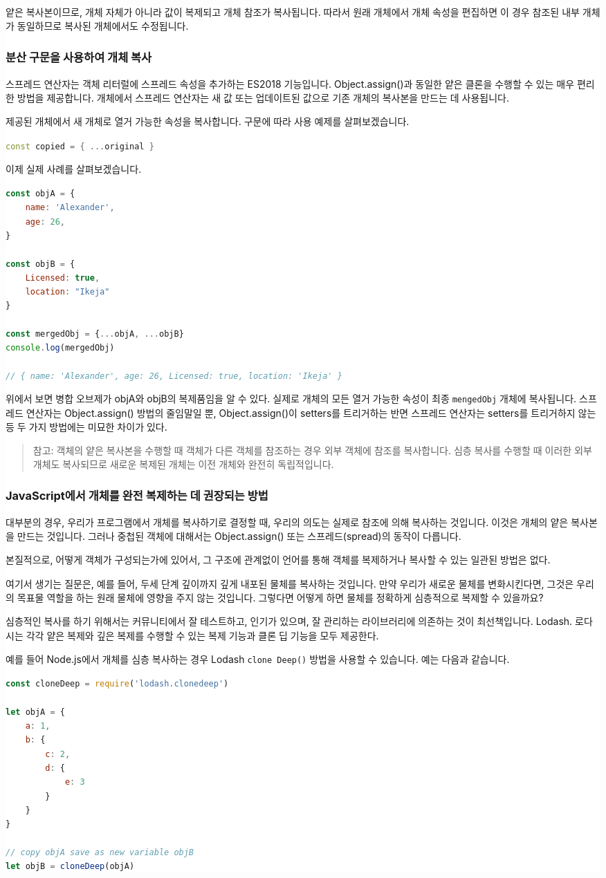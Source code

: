 얕은 복사본이므로, 개체 자체가 아니라 값이 복제되고 개체 참조가 복사됩니다. 따라서 원래 개체에서 개체 속성을 편집하면 이 경우 참조된 내부 개체가 동일하므로 복사된 개체에서도 수정됩니다.

### 분산 구문을 사용하여 개체 복사

스프레드 연산자는 객체 리터럴에 스프레드 속성을 추가하는 ES2018 기능입니다. Object.assign()과 동일한 얕은 클론을 수행할 수 있는 매우 편리한 방법을 제공합니다. 개체에서 스프레드 연산자는 새 값 또는 업데이트된 값으로 기존 개체의 복사본을 만드는 데 사용됩니다.

제공된 개체에서 새 개체로 열거 가능한 속성을 복사합니다. 구문에 따라 사용 예제를 살펴보겠습니다.

```cpp
const copied = { ...original }
```

이제 실제 사례를 살펴보겠습니다.

```js
const objA = { 
    name: 'Alexander', 
    age: 26, 
}

const objB = { 
    Licensed: true, 
    location: "Ikeja" 
}

const mergedObj = {...objA, ...objB}
console.log(mergedObj) 

// { name: 'Alexander', age: 26, Licensed: true, location: 'Ikeja' }
```

위에서 보면 병합 오브제가 objA와 objB의 복제품임을 알 수 있다. 실제로 개체의 모든 열거 가능한 속성이 최종 `mengedObj` 개체에 복사됩니다. 스프레드 연산자는 Object.assign() 방법의 줄임말일 뿐, Object.assign()이 setters를 트리거하는 반면 스프레드 연산자는 setters를 트리거하지 않는 등 두 가지 방법에는 미묘한 차이가 있다.

> 참고: 객체의 얕은 복사본을 수행할 때 객체가 다른 객체를 참조하는 경우 외부 객체에 참조를 복사합니다. 심층 복사를 수행할 때 이러한 외부 개체도 복사되므로 새로운 복제된 개체는 이전 개체와 완전히 독립적입니다.

### JavaScript에서 개체를 완전 복제하는 데 권장되는 방법

대부분의 경우, 우리가 프로그램에서 개체를 복사하기로 결정할 때, 우리의 의도는 실제로 참조에 의해 복사하는 것입니다. 이것은 개체의 얕은 복사본을 만드는 것입니다. 그러나 중첩된 객체에 대해서는 Object.assign() 또는 스프레드(spread)의 동작이 다릅니다.

본질적으로, 어떻게 객체가 구성되는가에 있어서, 그 구조에 관계없이 언어를 통해 객체를 복제하거나 복사할 수 있는 일관된 방법은 없다.

여기서 생기는 질문은, 예를 들어, 두세 단계 깊이까지 깊게 내포된 물체를 복사하는 것입니다. 만약 우리가 새로운 물체를 변화시킨다면, 그것은 우리의 목표물 역할을 하는 원래 물체에 영향을 주지 않는 것입니다. 그렇다면 어떻게 하면 물체를 정확하게 심층적으로 복제할 수 있을까요?

심층적인 복사를 하기 위해서는 커뮤니티에서 잘 테스트하고, 인기가 있으며, 잘 관리하는 라이브러리에 의존하는 것이 최선책입니다. Lodash. 로다시는 각각 얕은 복제와 깊은 복제를 수행할 수 있는 복제 기능과 클론 딥 기능을 모두 제공한다.

예를 들어 Node.js에서 개체를 심층 복사하는 경우 Lodash `clone Deep()` 방법을 사용할 수 있습니다. 예는 다음과 같습니다.

```js
const cloneDeep = require('lodash.clonedeep')

let objA = {
    a: 1,
    b: {
        c: 2,
        d: {
            e: 3
        }
    }
}

// copy objA save as new variable objB
let objB = cloneDeep(objA)
```